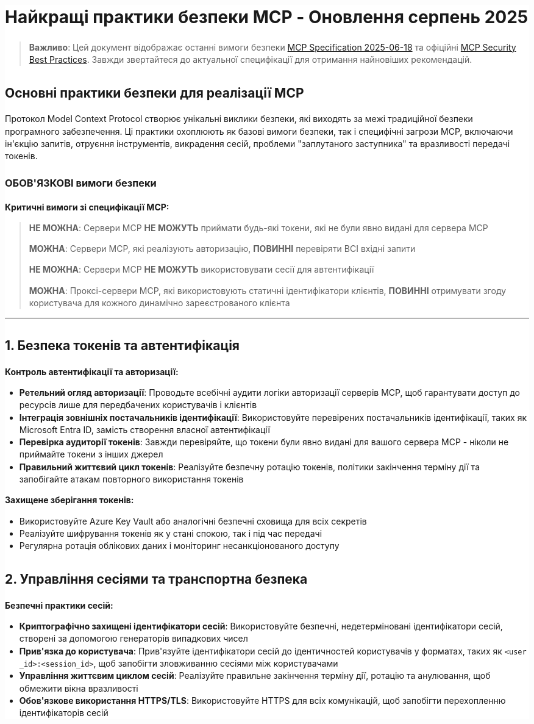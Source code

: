
# Найкращі практики безпеки MCP - Оновлення серпень 2025

> **Важливо**: Цей документ відображає останні вимоги безпеки [MCP Specification 2025-06-18](https://spec.modelcontextprotocol.io/specification/2025-06-18/) та офіційні [MCP Security Best Practices](https://modelcontextprotocol.io/specification/2025-06-18/basic/security_best_practices). Завжди звертайтеся до актуальної специфікації для отримання найновіших рекомендацій.

## Основні практики безпеки для реалізації MCP

Протокол Model Context Protocol створює унікальні виклики безпеки, які виходять за межі традиційної безпеки програмного забезпечення. Ці практики охоплюють як базові вимоги безпеки, так і специфічні загрози MCP, включаючи ін'єкцію запитів, отруєння інструментів, викрадення сесій, проблеми "заплутаного заступника" та вразливості передачі токенів.

### **ОБОВ'ЯЗКОВІ вимоги безпеки**

**Критичні вимоги зі специфікації MCP:**

> **НЕ МОЖНА**: Сервери MCP **НЕ МОЖУТЬ** приймати будь-які токени, які не були явно видані для сервера MCP  
> 
> **МОЖНА**: Сервери MCP, які реалізують авторизацію, **ПОВИННІ** перевіряти ВСІ вхідні запити  
>  
> **НЕ МОЖНА**: Сервери MCP **НЕ МОЖУТЬ** використовувати сесії для автентифікації  
>
> **МОЖНА**: Проксі-сервери MCP, які використовують статичні ідентифікатори клієнтів, **ПОВИННІ** отримувати згоду користувача для кожного динамічно зареєстрованого клієнта  

---

## 1. **Безпека токенів та автентифікація**

**Контроль автентифікації та авторизації:**
   - **Ретельний огляд авторизації**: Проводьте всебічні аудити логіки авторизації серверів MCP, щоб гарантувати доступ до ресурсів лише для передбачених користувачів і клієнтів  
   - **Інтеграція зовнішніх постачальників ідентифікації**: Використовуйте перевірених постачальників ідентифікації, таких як Microsoft Entra ID, замість створення власної автентифікації  
   - **Перевірка аудиторії токенів**: Завжди перевіряйте, що токени були явно видані для вашого сервера MCP - ніколи не приймайте токени з інших джерел  
   - **Правильний життєвий цикл токенів**: Реалізуйте безпечну ротацію токенів, політики закінчення терміну дії та запобігайте атакам повторного використання токенів  

**Захищене зберігання токенів:**
   - Використовуйте Azure Key Vault або аналогічні безпечні сховища для всіх секретів  
   - Реалізуйте шифрування токенів як у стані спокою, так і під час передачі  
   - Регулярна ротація облікових даних і моніторинг несанкціонованого доступу  

## 2. **Управління сесіями та транспортна безпека**

**Безпечні практики сесій:**
   - **Криптографічно захищені ідентифікатори сесій**: Використовуйте безпечні, недетерміновані ідентифікатори сесій, створені за допомогою генераторів випадкових чисел  
   - **Прив'язка до користувача**: Прив'язуйте ідентифікатори сесій до ідентичностей користувачів у форматах, таких як `<user_id>:<session_id>`, щоб запобігти зловживанню сесіями між користувачами  
   - **Управління життєвим циклом сесій**: Реалізуйте правильне закінчення терміну дії, ротацію та анулювання, щоб обмежити вікна вразливості  
   - **Обов'язкове використання HTTPS/TLS**: Використовуйте HTTPS для всіх комунікацій, щоб запобігти перехопленню ідентифікаторів сесій  
